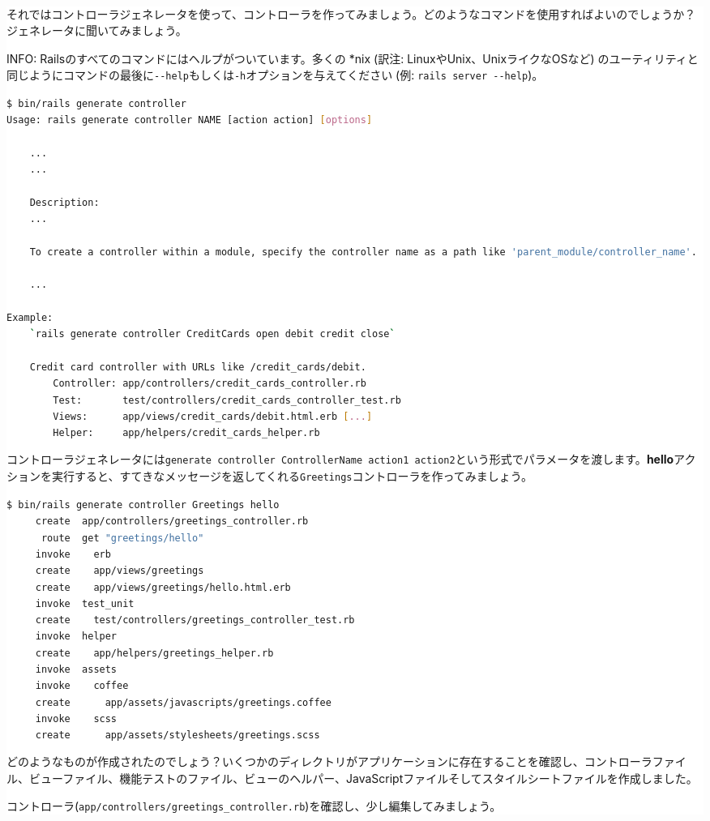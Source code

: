 それではコントローラジェネレータを使って、コントローラを作ってみましょう。どのようなコマンドを使用すればよいのでしょうか？ジェネレータに聞いてみましょう。

INFO: Railsのすべてのコマンドにはヘルプがついています。多くの *nix (訳注: LinuxやUnix、UnixライクなOSなど) のユーティリティと同じようにコマンドの最後に`--help`もしくは`-h`オプションを与えてください (例: `rails server --help`)。

```bash
$ bin/rails generate controller
Usage: rails generate controller NAME [action action] [options]

    ...
    ...

    Description:
    ...

    To create a controller within a module, specify the controller name as a path like 'parent_module/controller_name'.

    ...

Example:
    `rails generate controller CreditCards open debit credit close`

    Credit card controller with URLs like /credit_cards/debit.
        Controller: app/controllers/credit_cards_controller.rb
        Test:       test/controllers/credit_cards_controller_test.rb
        Views:      app/views/credit_cards/debit.html.erb [...]
        Helper:     app/helpers/credit_cards_helper.rb
```

コントローラジェネレータには`generate controller ControllerName action1 action2`という形式でパラメータを渡します。**hello**アクションを実行すると、すてきなメッセージを返してくれる`Greetings`コントローラを作ってみましょう。

```bash
$ bin/rails generate controller Greetings hello
     create  app/controllers/greetings_controller.rb
      route  get "greetings/hello"
     invoke    erb 
     create    app/views/greetings
     create    app/views/greetings/hello.html.erb
     invoke  test_unit
     create    test/controllers/greetings_controller_test.rb
     invoke  helper
     create    app/helpers/greetings_helper.rb
     invoke  assets
     invoke    coffee
     create      app/assets/javascripts/greetings.coffee
     invoke    scss
     create      app/assets/stylesheets/greetings.scss
```

どのようなものが作成されたのでしょう？いくつかのディレクトリがアプリケーションに存在することを確認し、コントローラファイル、ビューファイル、機能テストのファイル、ビューのヘルパー、JavaScriptファイルそしてスタイルシートファイルを作成しました。

コントローラ(`app/controllers/greetings_controller.rb`)を確認し、少し編集してみましょう。
